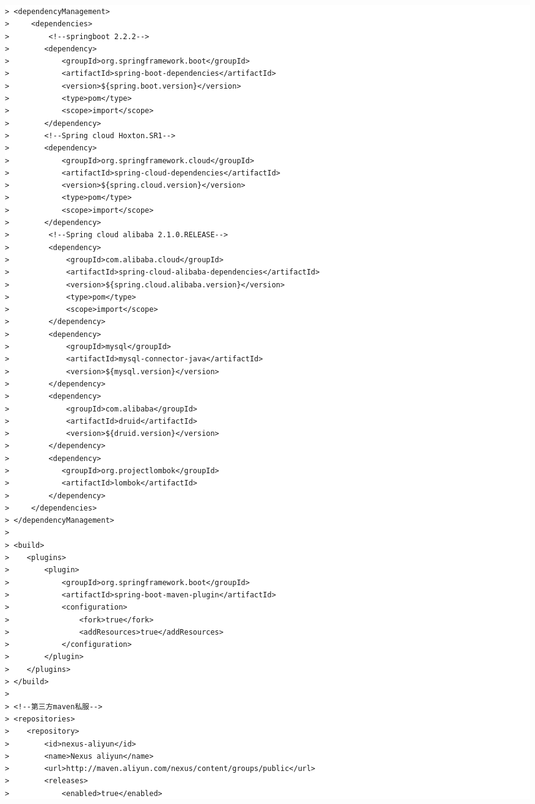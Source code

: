     > <dependencyManagement>
    >     <dependencies>
    >         <!--springboot 2.2.2-->
    >        <dependency>
    >            <groupId>org.springframework.boot</groupId>
    >            <artifactId>spring-boot-dependencies</artifactId>
    >            <version>${spring.boot.version}</version>
    >            <type>pom</type>
    >            <scope>import</scope>
    >        </dependency>
    >        <!--Spring cloud Hoxton.SR1-->
    >        <dependency>
    >            <groupId>org.springframework.cloud</groupId>
    >            <artifactId>spring-cloud-dependencies</artifactId>
    >            <version>${spring.cloud.version}</version>
    >            <type>pom</type>
    >            <scope>import</scope>
    >        </dependency>
    >         <!--Spring cloud alibaba 2.1.0.RELEASE-->
    >         <dependency>
    >             <groupId>com.alibaba.cloud</groupId>
    >             <artifactId>spring-cloud-alibaba-dependencies</artifactId>
    >             <version>${spring.cloud.alibaba.version}</version>
    >             <type>pom</type>
    >             <scope>import</scope>
    >         </dependency>
    >         <dependency>
    >             <groupId>mysql</groupId>
    >             <artifactId>mysql-connector-java</artifactId>
    >             <version>${mysql.version}</version>
    >         </dependency>
    >         <dependency>
    >             <groupId>com.alibaba</groupId>
    >             <artifactId>druid</artifactId>
    >             <version>${druid.version}</version>
    >         </dependency>
    >         <dependency>
    >            <groupId>org.projectlombok</groupId>
    >            <artifactId>lombok</artifactId>
    >         </dependency>
    >     </dependencies>
    > </dependencyManagement>
    > 
    > <build>
    >    <plugins>
    >        <plugin>
    >            <groupId>org.springframework.boot</groupId>
    >            <artifactId>spring-boot-maven-plugin</artifactId>
    >            <configuration>
    >                <fork>true</fork>
    >                <addResources>true</addResources>
    >            </configuration>
    >        </plugin>
    >    </plugins>
    > </build>
    > 
    > <!--第三方maven私服-->
    > <repositories>
    >    <repository>
    >        <id>nexus-aliyun</id>
    >        <name>Nexus aliyun</name>
    >        <url>http://maven.aliyun.com/nexus/content/groups/public</url>
    >        <releases>
    >            <enabled>true</enabled>